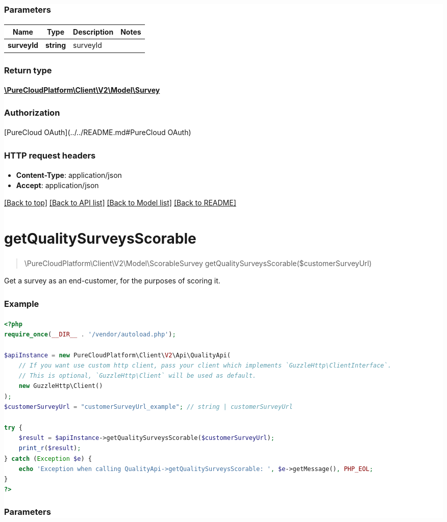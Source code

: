 ### Parameters

Name | Type | Description  | Notes
------------- | ------------- | ------------- | -------------
 **surveyId** | **string**| surveyId |

### Return type

[**\PureCloudPlatform\Client\V2\Model\Survey**](../Model/Survey.md)

### Authorization

[PureCloud OAuth](../../README.md#PureCloud OAuth)

### HTTP request headers

 - **Content-Type**: application/json
 - **Accept**: application/json

[[Back to top]](#) [[Back to API list]](../../README.md#documentation-for-api-endpoints) [[Back to Model list]](../../README.md#documentation-for-models) [[Back to README]](../../README.md)

# **getQualitySurveysScorable**
> \PureCloudPlatform\Client\V2\Model\ScorableSurvey getQualitySurveysScorable($customerSurveyUrl)

Get a survey as an end-customer, for the purposes of scoring it.



### Example
```php
<?php
require_once(__DIR__ . '/vendor/autoload.php');

$apiInstance = new PureCloudPlatform\Client\V2\Api\QualityApi(
    // If you want use custom http client, pass your client which implements `GuzzleHttp\ClientInterface`.
    // This is optional, `GuzzleHttp\Client` will be used as default.
    new GuzzleHttp\Client()
);
$customerSurveyUrl = "customerSurveyUrl_example"; // string | customerSurveyUrl

try {
    $result = $apiInstance->getQualitySurveysScorable($customerSurveyUrl);
    print_r($result);
} catch (Exception $e) {
    echo 'Exception when calling QualityApi->getQualitySurveysScorable: ', $e->getMessage(), PHP_EOL;
}
?>
```

### Parameters
